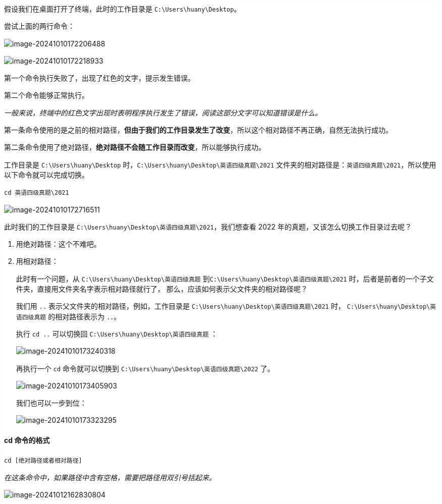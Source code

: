 假设我们在桌面打开了终端，此时的工作目录是 `C:\Users\huany\Desktop`。

尝试上面的两行命令：

![image-20241010172206488](https://raw.githubusercontent.com/huan-yp/image_space/master/img/202410101722529.png)

![image-20241010172218933](https://raw.githubusercontent.com/huan-yp/image_space/master/img/202410101722970.png)

第一个命令执行失败了，出现了红色的文字，提示发生错误。

第二个命令能够正常执行。

*一般来说，终端中的红色文字出现时表明程序执行发生了错误，阅读这部分文字可以知道错误是什么。*

第一条命令使用的是之前的相对路径，**但由于我们的工作目录发生了改变**，所以这个相对路径不再正确，自然无法执行成功。

第二条命令使用了绝对路径，**绝对路径不会随工作目录而改变**，所以能够执行成功。

工作目录是 `C:\Users\huany\Desktop` 时，`C:\Users\huany\Desktop\英语四级真题\2021` 文件夹的相对路径是：`英语四级真题\2021`，所以使用以下命令就可以完成切换。

```
cd 英语四级真题\2021
```

![image-20241010172716511](https://raw.githubusercontent.com/huan-yp/image_space/master/img/202410101727547.png)

此时我们的工作目录是 `C:\Users\huany\Desktop\英语四级真题\2021`，我们想查看 2022 年的真题，又该怎么切换工作目录过去呢？

1. 用绝对路径：这个不难吧。

2. 用相对路径：

   此时有一个问题，从 `C:\Users\huany\Desktop\英语四级真题` 到`C:\Users\huany\Desktop\英语四级真题\2021` 时，后者是前者的一个子文件夹，直接用文件夹名字表示相对路径就行了， 那么，应该如何表示父文件夹的相对路径呢？

   我们用 `..` 表示父文件夹的相对路径，例如，工作目录是 `C:\Users\huany\Desktop\英语四级真题\2021` 时， `C:\Users\huany\Desktop\英语四级真题` 的相对路径表示为 `..`。

   执行 `cd ..` 可以切换回 `C:\Users\huany\Desktop\英语四级真题` ：

   ![image-20241010173240318](https://raw.githubusercontent.com/huan-yp/image_space/master/img/202410101732357.png)

   再执行一个 `cd` 命令就可以切换到  `C:\Users\huany\Desktop\英语四级真题\2022` 了。 

   ![image-20241010173405903](https://raw.githubusercontent.com/huan-yp/image_space/master/img/202410101734945.png)

   我们也可以一步到位：

   ![image-20241010173323295](https://raw.githubusercontent.com/huan-yp/image_space/master/img/202410101733329.png)

#### cd 命令的格式

```
cd [绝对路径或者相对路径]
```

*在这条命令中，如果路径中含有空格，需要把路径用双引号括起来。*

![image-20241012162830804](https://raw.githubusercontent.com/huan-yp/image_space/master/img/202410121628855.png)
